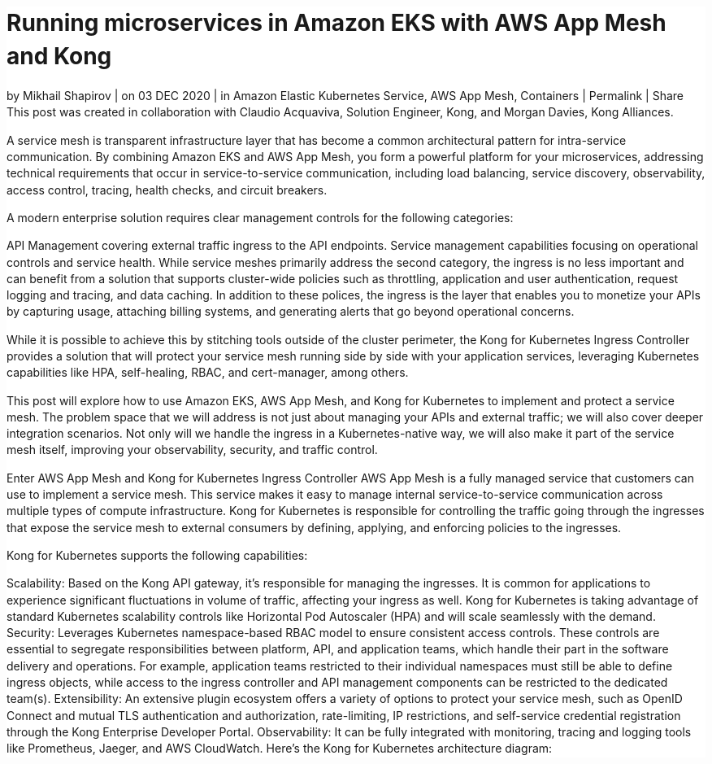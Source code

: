# Running microservices in Amazon EKS with AWS App Mesh and Kong
by Mikhail Shapirov | on 03 DEC 2020 | in Amazon Elastic Kubernetes Service, AWS App Mesh, Containers | Permalink |  Share
This post was created in collaboration with Claudio Acquaviva, Solution Engineer, Kong, and Morgan Davies, Kong Alliances.

A service mesh is transparent infrastructure layer that has become a common architectural pattern for intra-service communication. By combining Amazon EKS and AWS App Mesh, you form a powerful platform for your microservices, addressing technical requirements that occur in service-to-service communication, including load balancing, service discovery, observability, access control, tracing, health checks, and circuit breakers.

A modern enterprise solution requires clear management controls for the following categories:

API Management covering external traffic ingress to the API endpoints.
Service management capabilities focusing on operational controls and service health.
While service meshes primarily address the second category, the ingress is no less important and can benefit from a solution that supports cluster-wide policies such as throttling, application and user authentication, request logging and tracing, and data caching. In addition to these polices, the ingress is the layer that enables you to monetize your APIs by capturing usage, attaching billing systems, and generating alerts that go beyond operational concerns.

While it is possible to achieve this by stitching tools outside of the cluster perimeter, the Kong for Kubernetes Ingress Controller provides a solution that will protect your service mesh running side by side with your application services, leveraging Kubernetes capabilities like HPA, self-healing, RBAC, and cert-manager, among others.

This post will explore how to use Amazon EKS, AWS App Mesh, and Kong for Kubernetes to implement and protect a service mesh. The problem space that we will address is not just about managing your APIs and external traffic; we will also cover deeper integration scenarios. Not only will we handle the ingress in a Kubernetes-native way, we will also make it part of the service mesh itself, improving your observability, security, and traffic control.

Enter AWS App Mesh and Kong for Kubernetes Ingress Controller
AWS App Mesh is a fully managed service that customers can use to implement a service mesh. This service makes it easy to manage internal service-to-service communication across multiple types of compute infrastructure. Kong for Kubernetes is responsible for controlling the traffic going through the ingresses that expose the service mesh to external consumers by defining, applying, and enforcing policies to the ingresses.

Kong for Kubernetes supports the following capabilities:

Scalability: Based on the Kong API gateway, it’s responsible for managing the ingresses. It is common for applications to experience significant fluctuations in volume of traffic, affecting your ingress as well. Kong for Kubernetes is taking advantage of standard Kubernetes scalability controls like Horizontal Pod Autoscaler (HPA) and will scale seamlessly with the demand.
Security: Leverages Kubernetes namespace-based RBAC model to ensure consistent access controls. These controls are essential to segregate responsibilities between platform, API, and application teams, which handle their part in the software delivery and operations. For example, application teams restricted to their individual namespaces must still be able to define ingress objects, while access to the ingress controller and API management components can be restricted to the dedicated team(s).
Extensibility: An extensive plugin ecosystem offers a variety of options to protect your service mesh, such as OpenID Connect and mutual TLS authentication and authorization, rate-limiting, IP restrictions, and self-service credential registration through the Kong Enterprise Developer Portal.
Observability: It can be fully integrated with monitoring, tracing and logging tools like Prometheus, Jaeger, and AWS CloudWatch.
Here’s the Kong for Kubernetes architecture diagram:
